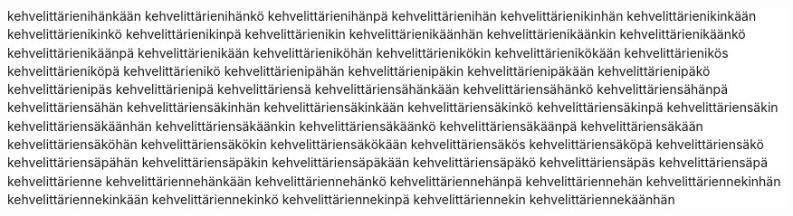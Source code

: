kehvelittärienihänkään
kehvelittärienihänkö
kehvelittärienihänpä
kehvelittärienihän
kehvelittärienikinhän
kehvelittärienikinkään
kehvelittärienikinkö
kehvelittärienikinpä
kehvelittärienikin
kehvelittärienikäänhän
kehvelittärienikäänkin
kehvelittärienikäänkö
kehvelittärienikäänpä
kehvelittärienikään
kehvelittärieniköhän
kehvelittärienikökin
kehvelittärienikökään
kehvelittärienikös
kehvelittärieniköpä
kehvelittärienikö
kehvelittärienipähän
kehvelittärienipäkin
kehvelittärienipäkään
kehvelittärienipäkö
kehvelittärienipäs
kehvelittärienipä
kehvelittäriensä
kehvelittäriensähänkään
kehvelittäriensähänkö
kehvelittäriensähänpä
kehvelittäriensähän
kehvelittäriensäkinhän
kehvelittäriensäkinkään
kehvelittäriensäkinkö
kehvelittäriensäkinpä
kehvelittäriensäkin
kehvelittäriensäkäänhän
kehvelittäriensäkäänkin
kehvelittäriensäkäänkö
kehvelittäriensäkäänpä
kehvelittäriensäkään
kehvelittäriensäköhän
kehvelittäriensäkökin
kehvelittäriensäkökään
kehvelittäriensäkös
kehvelittäriensäköpä
kehvelittäriensäkö
kehvelittäriensäpähän
kehvelittäriensäpäkin
kehvelittäriensäpäkään
kehvelittäriensäpäkö
kehvelittäriensäpäs
kehvelittäriensäpä
kehvelittärienne
kehvelittäriennehänkään
kehvelittäriennehänkö
kehvelittäriennehänpä
kehvelittäriennehän
kehvelittäriennekinhän
kehvelittäriennekinkään
kehvelittäriennekinkö
kehvelittäriennekinpä
kehvelittäriennekin
kehvelittäriennekäänhän